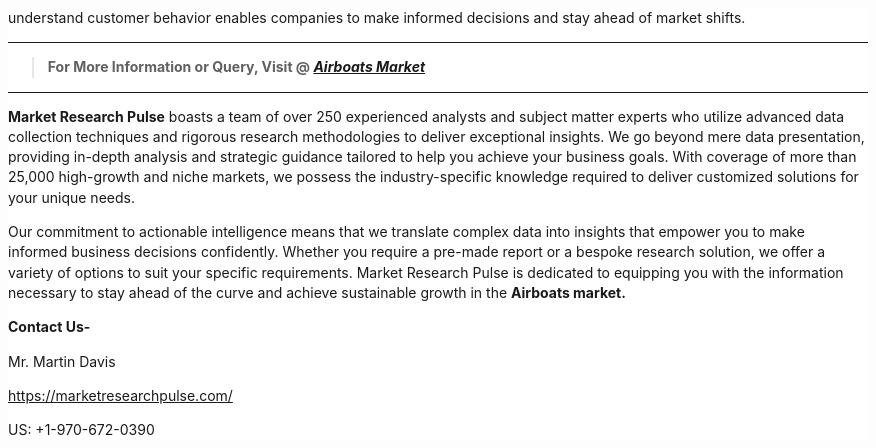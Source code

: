 understand customer behavior enables companies to make informed decisions and stay ahead of market shifts.</p><hr /><blockquote><p><strong>For More Information or Query, Visit @&nbsp;<em><a href="https://marketresearchpulse.com/report/83065/airboats-market?utm_source=Linkedin&utm_medium=021">Airboats Market</a></em></strong></p></blockquote><hr /><p><strong>Market Research Pulse</strong> boasts a team of over 250 experienced analysts and subject matter experts who utilize advanced data collection techniques and rigorous research methodologies to deliver exceptional insights. We go beyond mere data presentation, providing in-depth analysis and strategic guidance tailored to help you achieve your business goals. With coverage of more than 25,000 high-growth and niche markets, we possess the industry-specific knowledge required to deliver customized solutions for your unique needs.</p><p>Our commitment to actionable intelligence means that we translate complex data into insights that empower you to make informed business decisions confidently. Whether you require a pre-made report or a bespoke research solution, we offer a variety of options to suit your specific requirements. Market Research Pulse is dedicated to equipping you with the information necessary to stay ahead of the curve and achieve sustainable growth in the <strong>Airboats market.</strong></p><p><strong>Contact Us-</strong></p><p>Mr. Martin Davis</p><p>https://marketresearchpulse.com/</p><p>US: +1-970-672-0390</p>
